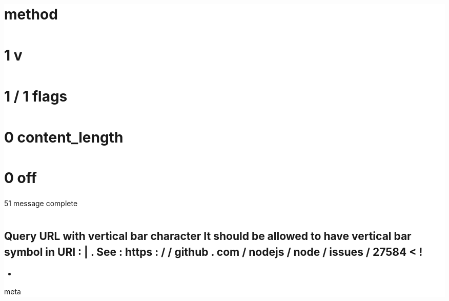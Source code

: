 method
=
1
v
=
1
/
1
flags
=
0
content_length
=
0
off
=
51
message
complete
#
#
Query
URL
with
vertical
bar
character
It
should
be
allowed
to
have
vertical
bar
symbol
in
URI
:
|
.
See
:
https
:
/
/
github
.
com
/
nodejs
/
node
/
issues
/
27584
<
!
-
-
meta